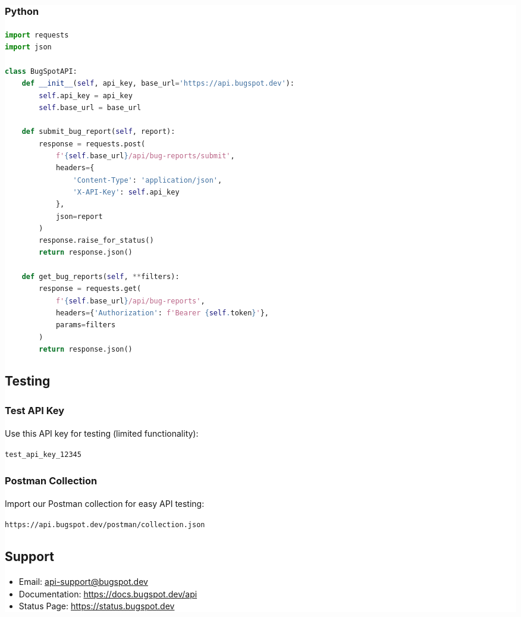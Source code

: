 ### Python

```python
import requests
import json

class BugSpotAPI:
    def __init__(self, api_key, base_url='https://api.bugspot.dev'):
        self.api_key = api_key
        self.base_url = base_url

    def submit_bug_report(self, report):
        response = requests.post(
            f'{self.base_url}/api/bug-reports/submit',
            headers={
                'Content-Type': 'application/json',
                'X-API-Key': self.api_key
            },
            json=report
        )
        response.raise_for_status()
        return response.json()

    def get_bug_reports(self, **filters):
        response = requests.get(
            f'{self.base_url}/api/bug-reports',
            headers={'Authorization': f'Bearer {self.token}'},
            params=filters
        )
        return response.json()
```

## Testing

### Test API Key

Use this API key for testing (limited functionality):

```
test_api_key_12345
```

### Postman Collection

Import our Postman collection for easy API testing:

```
https://api.bugspot.dev/postman/collection.json
```

## Support

- Email: api-support@bugspot.dev
- Documentation: https://docs.bugspot.dev/api
- Status Page: https://status.bugspot.dev